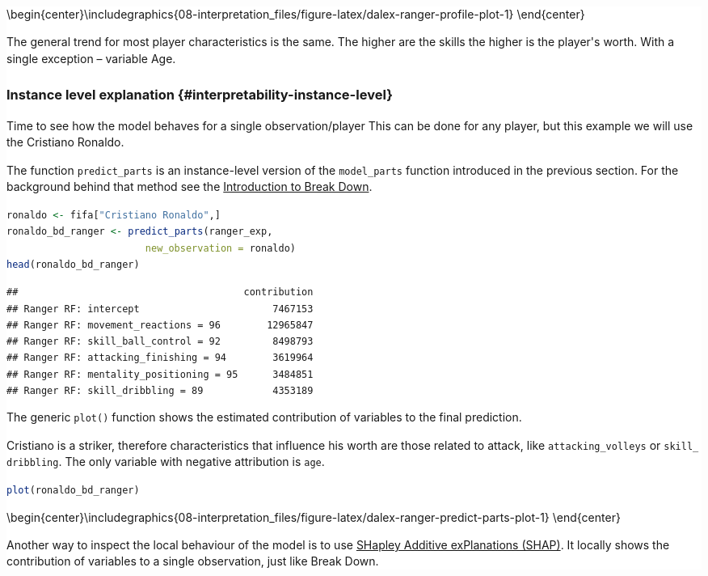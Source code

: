 

\begin{center}\includegraphics{08-interpretation_files/figure-latex/dalex-ranger-profile-plot-1} \end{center}

The general trend for most player characteristics is the same. The higher are the skills the higher is the player's worth. With a single exception – variable Age.


### Instance level explanation {#interpretability-instance-level}

Time to see how the model behaves for a single observation/player
This can be done for any player, but this example we will use the Cristiano Ronaldo.

The function `predict_parts` is an instance-level version of the `model_parts` function introduced in the previous section. For the background behind that method see the [Introduction to Break Down](https://pbiecek.github.io/ema/breakDown.html).


```r
ronaldo <- fifa["Cristiano Ronaldo",]
ronaldo_bd_ranger <- predict_parts(ranger_exp,
                        new_observation = ronaldo)
head(ronaldo_bd_ranger)
```

```
##                                       contribution
## Ranger RF: intercept                       7467153
## Ranger RF: movement_reactions = 96        12965847
## Ranger RF: skill_ball_control = 92         8498793
## Ranger RF: attacking_finishing = 94        3619964
## Ranger RF: mentality_positioning = 95      3484851
## Ranger RF: skill_dribbling = 89            4353189
```

The generic `plot()` function shows the estimated contribution of variables to the final prediction.

Cristiano is a striker, therefore characteristics that influence his worth are those related to attack, like `attacking_volleys` or `skill_dribbling`. The only variable with negative attribution is `age`.




```r
plot(ronaldo_bd_ranger)
```



\begin{center}\includegraphics{08-interpretation_files/figure-latex/dalex-ranger-predict-parts-plot-1} \end{center}

Another way to inspect the local behaviour of the model is to use [SHapley Additive exPlanations (SHAP)](https://pbiecek.github.io/ema/shapley.html). It locally shows the contribution of variables to a single observation, just like Break Down.

